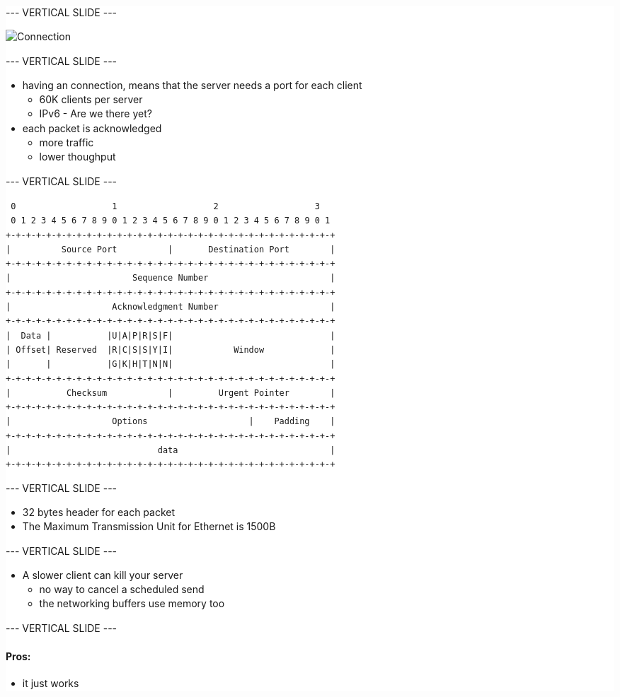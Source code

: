 
--- VERTICAL SLIDE ---

![Connection](https://upload.wikimedia.org/wikipedia/commons/a/a1/InternetSocketBasicDiagram_zhtw.png)


--- VERTICAL SLIDE ---

- having an connection, means that the server needs a port for each client
  - 60K clients per server
  - IPv6 - Are we there yet?
- each packet is acknowledged
  - more traffic
  - lower thoughput

--- VERTICAL SLIDE ---

```
 0                   1                   2                   3
 0 1 2 3 4 5 6 7 8 9 0 1 2 3 4 5 6 7 8 9 0 1 2 3 4 5 6 7 8 9 0 1
+-+-+-+-+-+-+-+-+-+-+-+-+-+-+-+-+-+-+-+-+-+-+-+-+-+-+-+-+-+-+-+-+
|          Source Port          |       Destination Port        |
+-+-+-+-+-+-+-+-+-+-+-+-+-+-+-+-+-+-+-+-+-+-+-+-+-+-+-+-+-+-+-+-+
|                        Sequence Number                        |
+-+-+-+-+-+-+-+-+-+-+-+-+-+-+-+-+-+-+-+-+-+-+-+-+-+-+-+-+-+-+-+-+
|                    Acknowledgment Number                      |
+-+-+-+-+-+-+-+-+-+-+-+-+-+-+-+-+-+-+-+-+-+-+-+-+-+-+-+-+-+-+-+-+
|  Data |           |U|A|P|R|S|F|                               |
| Offset| Reserved  |R|C|S|S|Y|I|            Window             |
|       |           |G|K|H|T|N|N|                               |
+-+-+-+-+-+-+-+-+-+-+-+-+-+-+-+-+-+-+-+-+-+-+-+-+-+-+-+-+-+-+-+-+
|           Checksum            |         Urgent Pointer        |
+-+-+-+-+-+-+-+-+-+-+-+-+-+-+-+-+-+-+-+-+-+-+-+-+-+-+-+-+-+-+-+-+
|                    Options                    |    Padding    |
+-+-+-+-+-+-+-+-+-+-+-+-+-+-+-+-+-+-+-+-+-+-+-+-+-+-+-+-+-+-+-+-+
|                             data                              |
+-+-+-+-+-+-+-+-+-+-+-+-+-+-+-+-+-+-+-+-+-+-+-+-+-+-+-+-+-+-+-+-+

```

--- VERTICAL SLIDE ---

- 32 bytes header for each packet
- The Maximum Transmission Unit for Ethernet is 1500B

--- VERTICAL SLIDE ---

- A slower client can kill your server
  - no way to cancel a scheduled send
  - the networking buffers use memory too

--- VERTICAL SLIDE ---

#### Pros:

- it just works
